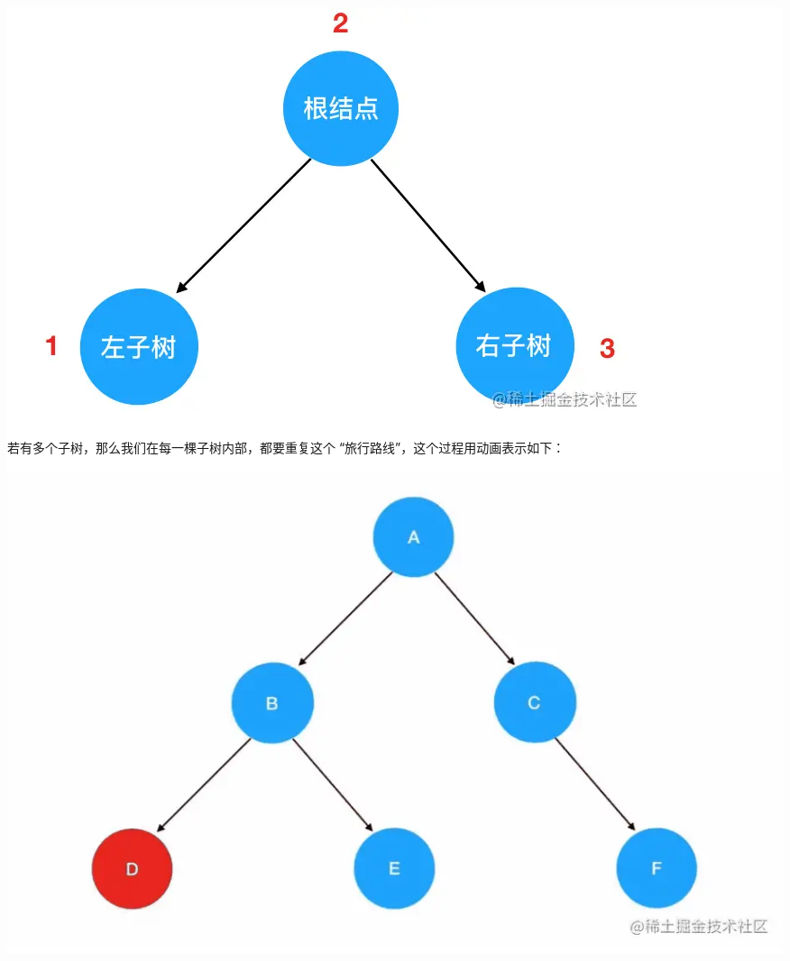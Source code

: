 ![binary-tree-traverse-2](../images/binary-tree-traverse-2.jpeg)

若有多个子树，那么我们在每一棵子树内部，都要重复这个 “旅行路线”，这个过程用动画表示如下：

![binary-tree-traverse-2-gif](../images/binary-tree-traverse-2.gif)
